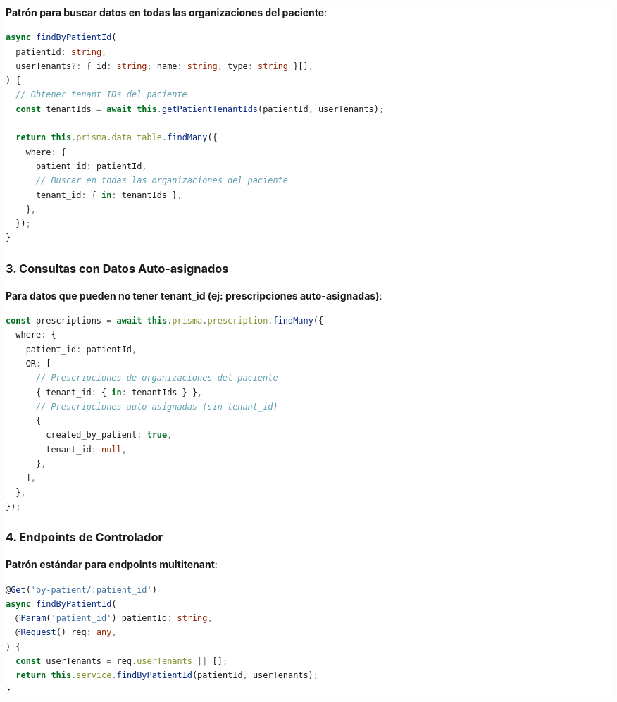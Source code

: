 **Patrón para buscar datos en todas las organizaciones del paciente**:

```typescript
async findByPatientId(
  patientId: string,
  userTenants?: { id: string; name: string; type: string }[],
) {
  // Obtener tenant IDs del paciente
  const tenantIds = await this.getPatientTenantIds(patientId, userTenants);

  return this.prisma.data_table.findMany({
    where: {
      patient_id: patientId,
      // Buscar en todas las organizaciones del paciente
      tenant_id: { in: tenantIds },
    },
  });
}
```

### 3. Consultas con Datos Auto-asignados

**Para datos que pueden no tener tenant_id (ej: prescripciones auto-asignadas)**:

```typescript
const prescriptions = await this.prisma.prescription.findMany({
  where: {
    patient_id: patientId,
    OR: [
      // Prescripciones de organizaciones del paciente
      { tenant_id: { in: tenantIds } },
      // Prescripciones auto-asignadas (sin tenant_id)
      {
        created_by_patient: true,
        tenant_id: null,
      },
    ],
  },
});
```

### 4. Endpoints de Controlador

**Patrón estándar para endpoints multitenant**:

```typescript
@Get('by-patient/:patient_id')
async findByPatientId(
  @Param('patient_id') patientId: string,
  @Request() req: any,
) {
  const userTenants = req.userTenants || [];
  return this.service.findByPatientId(patientId, userTenants);
}
```
